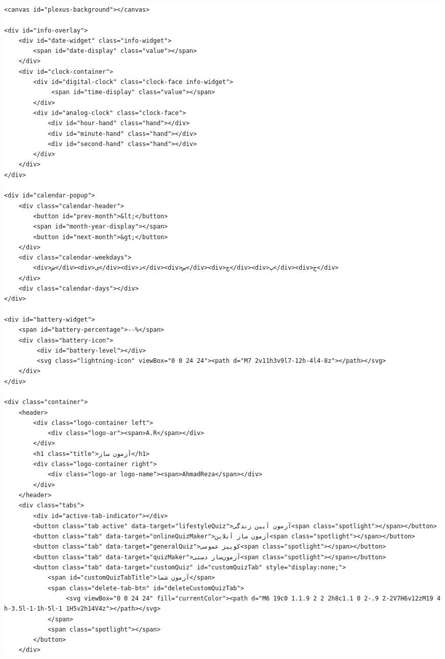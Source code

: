     <canvas id="plexus-background"></canvas>
    
    <div id="info-overlay">
        <div id="date-widget" class="info-widget">
            <span id="date-display" class="value"></span>
        </div>
        <div id="clock-container">
            <div id="digital-clock" class="clock-face info-widget">
                 <span id="time-display" class="value"></span>
            </div>
            <div id="analog-clock" class="clock-face">
                <div id="hour-hand" class="hand"></div>
                <div id="minute-hand" class="hand"></div>
                <div id="second-hand" class="hand"></div>
            </div>
        </div>
    </div>
    
    <div id="calendar-popup">
        <div class="calendar-header">
            <button id="prev-month">&lt;</button>
            <span id="month-year-display"></span>
            <button id="next-month">&gt;</button>
        </div>
        <div class="calendar-weekdays">
            <div>ش</div><div>ی</div><div>د</div><div>س</div><div>چ</div><div>پ</div><div>ج</div>
        </div>
        <div class="calendar-days"></div>
    </div>

    <div id="battery-widget">
        <span id="battery-percentage">--%</span>
        <div class="battery-icon">
             <div id="battery-level"></div>
             <svg class="lightning-icon" viewBox="0 0 24 24"><path d="M7 2v11h3v9l7-12h-4l4-8z"></path></svg>
        </div>
    </div>

    <div class="container">
        <header>
            <div class="logo-container left">
                <div class="logo-ar"><span>A.R</span></div>
            </div>
            <h1 class="title">آزمون ساز</h1>
            <div class="logo-container right">
                <div class="logo-ar logo-name"><span>AhmadReza</span></div>
            </div>
        </header>
        <div class="tabs">
            <div id="active-tab-indicator"></div>
            <button class="tab active" data-target="lifestyleQuiz">آزمون آیین زندگی<span class="spotlight"></span></button>
            <button class="tab" data-target="onlineQuizMaker">آزمون ساز آنلاین<span class="spotlight"></span></button>
            <button class="tab" data-target="generalQuiz">کوییز عمومی<span class="spotlight"></span></button>
            <button class="tab" data-target="quizMaker">آزمون‌ساز دستی<span class="spotlight"></span></button>
            <button class="tab" data-target="customQuiz" id="customQuizTab" style="display:none;">
                <span id="customQuizTabTitle">آزمون شما</span>
                <span class="delete-tab-btn" id="deleteCustomQuizTab">
                     <svg viewBox="0 0 24 24" fill="currentColor"><path d="M6 19c0 1.1.9 2 2 2h8c1.1 0 2-.9 2-2V7H6v12zM19 4h-3.5l-1-1h-5l-1 1H5v2h14V4z"></path></svg>
                </span>
                <span class="spotlight"></span>
            </button>
        </div>
